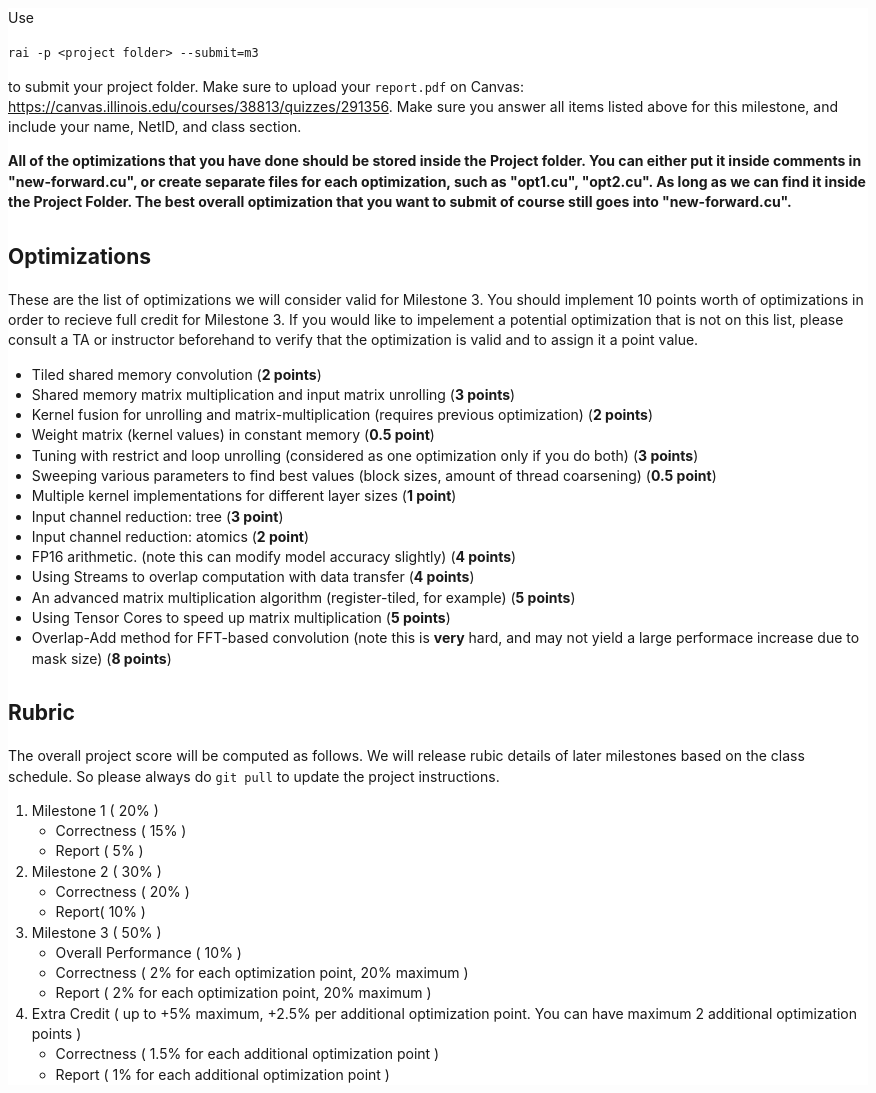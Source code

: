 Use 
    
    rai -p <project folder> --submit=m3
    
to submit your project folder. Make sure to upload your `report.pdf` on Canvas: https://canvas.illinois.edu/courses/38813/quizzes/291356. Make sure you answer all items listed above for this milestone, and include your name, NetID, and class section.


**All of the optimizations that you have done should be stored inside the Project folder. You can either put it inside comments in "new-forward.cu", or create separate files for each optimization, such as "opt1.cu", "opt2.cu". As long as we can find it inside the Project Folder. The best overall optimization that you want to submit of course still goes into "new-forward.cu".**
## Optimizations

These are the list of optimizations we will consider valid for Milestone 3. You should implement 10 points worth of optimizations in order to recieve full credit for Milestone 3. If you would like to impelement a potential optimization that is not on this list, please consult a TA or instructor beforehand to verify that the optimization is valid and to assign it a point value.

* Tiled shared memory convolution (**2 points**)
* Shared memory matrix multiplication and input matrix unrolling (**3 points**)
* Kernel fusion for unrolling and matrix-multiplication (requires previous optimization) (**2 points**)
* Weight matrix (kernel values) in constant memory (**0.5 point**)
* Tuning with restrict and loop unrolling (considered as one optimization only if you do both) (**3 points**)
* Sweeping various parameters to find best values (block sizes, amount of thread coarsening) (**0.5 point**)
* Multiple kernel implementations for different layer sizes (**1 point**)
* Input channel reduction: tree (**3 point**)
* Input channel reduction: atomics (**2 point**)
* FP16 arithmetic. (note this can modify model accuracy slightly) (**4 points**)
* Using Streams to overlap computation with data transfer (**4 points**)
* An advanced matrix multiplication algorithm (register-tiled, for example) (**5 points**)
* Using Tensor Cores to speed up matrix multiplication (**5 points**)
* Overlap-Add method for FFT-based convolution (note this is **very** hard, and may not yield a large performace increase due to mask size) (**8 points**)


## Rubric

The overall project score will be computed as follows. We will release rubic details of later milestones based on the class schedule.
So please always do `git pull` to update the project instructions.

1. Milestone 1 ( 20% )
    * Correctness ( 15% )
    * Report ( 5% )
2. Milestone 2 ( 30% )
    * Correctness ( 20% )
    * Report( 10% )
3. Milestone 3 ( 50% )
    * Overall Performance ( 10% )
    * Correctness ( 2% for each optimization point, 20% maximum )
    * Report ( 2% for each optimization point, 20% maximum )
4. Extra Credit ( up to +5% maximum, +2.5% per additional optimization point. You can have maximum 2 additional optimization points )
    * Correctness ( 1.5% for each additional optimization point )
    * Report ( 1% for each additional optimization point )
